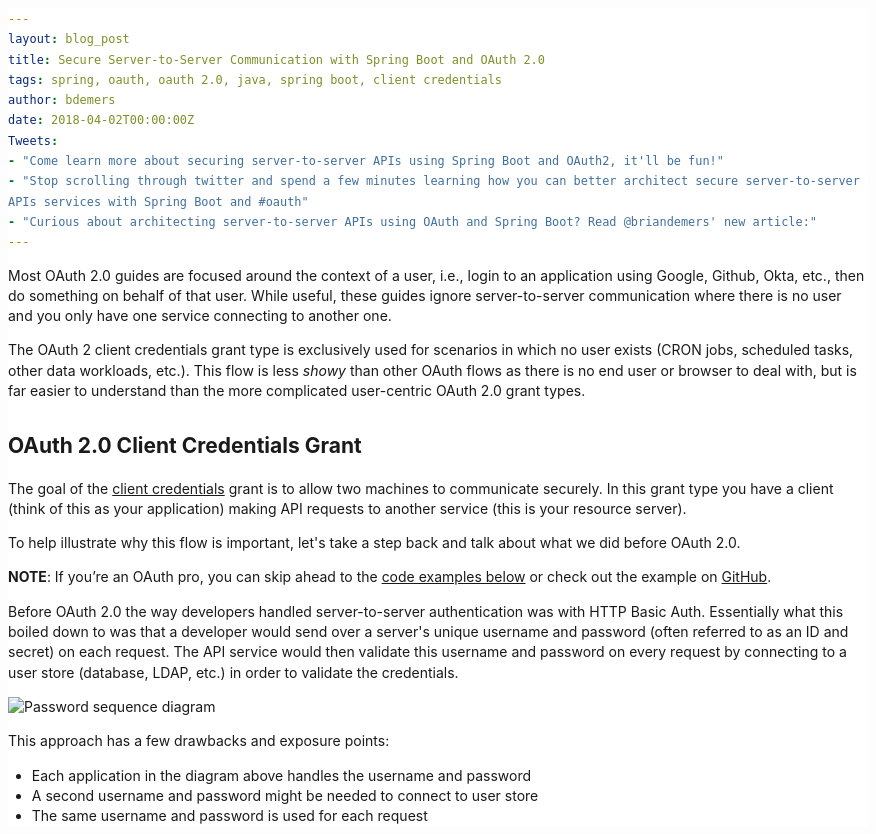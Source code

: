 ```yaml
---
layout: blog_post
title: Secure Server-to-Server Communication with Spring Boot and OAuth 2.0
tags: spring, oauth, oauth 2.0, java, spring boot, client credentials
author: bdemers
date: 2018-04-02T00:00:00Z
Tweets:
- "Come learn more about securing server-to-server APIs using Spring Boot and OAuth2, it'll be fun!"
- "Stop scrolling through twitter and spend a few minutes learning how you can better architect secure server-to-server APIs services with Spring Boot and #oauth"
- "Curious about architecting server-to-server APIs using OAuth and Spring Boot? Read @briandemers' new article:"
---
```


Most OAuth 2.0 guides are focused around the context of a user, i.e., login to an application using Google, Github, Okta, etc., then do something on behalf of that user. While useful, these guides ignore server-to-server communication where there is no user and you only have one service connecting to another one.

The OAuth 2 client credentials grant type is exclusively used for scenarios in which no user exists (CRON jobs, scheduled tasks, other data workloads, etc.). This flow is less *showy* than other OAuth flows as there is no end user or browser to deal with, but is far easier to understand than the more complicated user-centric OAuth 2.0 grant types.

## OAuth 2.0 Client Credentials Grant

The goal of the [client credentials](https://www.oauth.com/oauth2-servers/access-tokens/client-credentials/) grant is to allow two machines to communicate securely. In this grant type you have a client (think of this as your application) making API requests to another service (this is your resource server).

To help illustrate why this flow is important, let's take a step back and talk about what we did before OAuth 2.0. 

**NOTE**: If you’re an OAuth pro, you can skip ahead to the [code examples below](#lets-build-an-oauth-20-client-credentials-app) or check out the example on [GitHub](https://github.com/oktadeveloper/spring-boot-client-credentials-example).

Before OAuth 2.0 the way developers handled server-to-server authentication was with HTTP Basic Auth. Essentially what this boiled down to was that a developer would send over a server's unique username and password (often referred to as an ID and secret) on each request. The API service would then validate this username and password on every request by connecting to a user store (database, LDAP, etc.) in order to validate the credentials.

<img src="/img/blog/client-creds-with-spring-boot/password-sequence.png" alt="Password sequence diagram" width="800" class="center-image">

This approach has a few drawbacks and exposure points:

- Each application in the diagram above handles the username and password
- A second username and password might be needed to connect to user store
- The same username and password is used for each request

